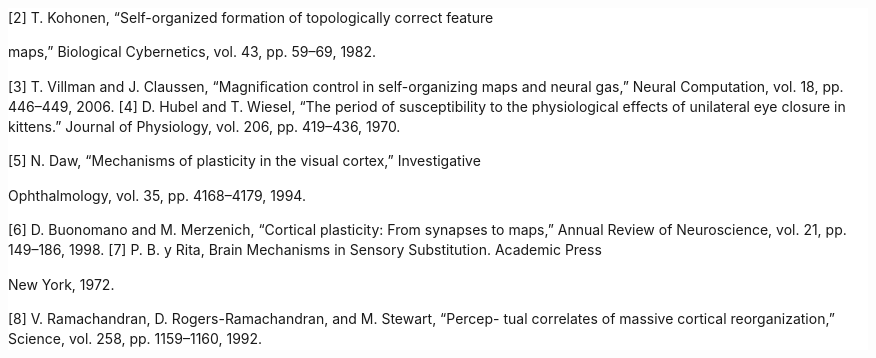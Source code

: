 [2] T. Kohonen, “Self-organized formation of topologically correct feature

maps,” Biological Cybernetics, vol. 43, pp. 59–69, 1982.

[3] T. Villman and J. Claussen, “Magniﬁcation control in self-organizing
maps and neural gas,” Neural Computation, vol. 18, pp. 446–449, 2006.
[4] D. Hubel and T. Wiesel, “The period of susceptibility to the physiological
effects of unilateral eye closure in kittens.” Journal of Physiology, vol.
206, pp. 419–436, 1970.

[5] N. Daw, “Mechanisms of plasticity in the visual cortex,” Investigative

Ophthalmology, vol. 35, pp. 4168–4179, 1994.

[6] D. Buonomano and M. Merzenich, “Cortical plasticity: From synapses
to maps,” Annual Review of Neuroscience, vol. 21, pp. 149–186, 1998.
[7] P. B. y Rita, Brain Mechanisms in Sensory Substitution. Academic Press

New York, 1972.

[8] V. Ramachandran, D. Rogers-Ramachandran, and M. Stewart, “Percep-
tual correlates of massive cortical reorganization,” Science, vol. 258, pp.
1159–1160, 1992.

